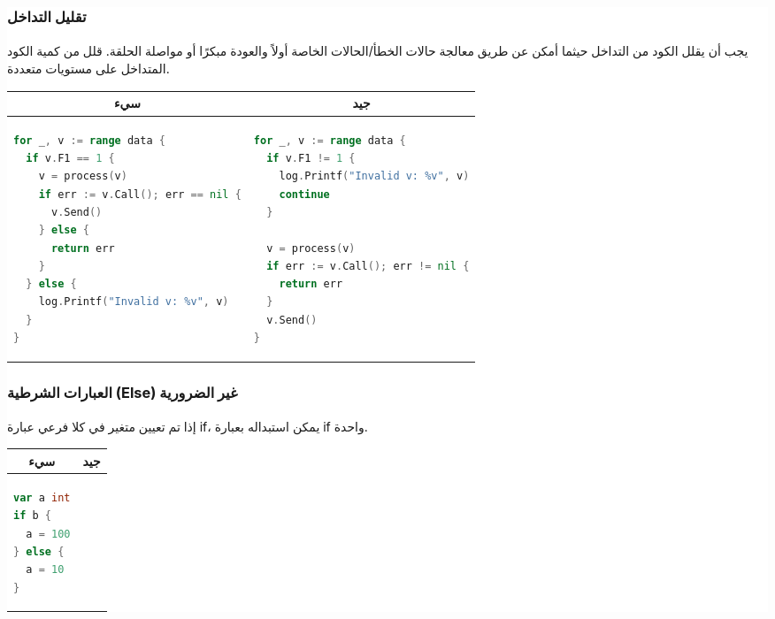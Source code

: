 ### تقليل التداخل

يجب أن يقلل الكود من التداخل حيثما أمكن عن طريق معالجة حالات الخطأ/الحالات الخاصة أولاً والعودة مبكرًا أو مواصلة الحلقة. قلل من كمية الكود المتداخل على مستويات متعددة.

<table>
<thead><tr><th>سيء</th><th>جيد</th></tr></thead>
<tbody>
<tr><td>

```go
for _, v := range data {
  if v.F1 == 1 {
    v = process(v)
    if err := v.Call(); err == nil {
      v.Send()
    } else {
      return err
    }
  } else {
    log.Printf("Invalid v: %v", v)
  }
}
```

</td><td>

```go
for _, v := range data {
  if v.F1 != 1 {
    log.Printf("Invalid v: %v", v)
    continue
  }

  v = process(v)
  if err := v.Call(); err != nil {
    return err
  }
  v.Send()
}
```

</td></tr>
</tbody></table>

### العبارات الشرطية (Else) غير الضرورية

إذا تم تعيين متغير في كلا فرعي عبارة if، يمكن استبداله بعبارة if واحدة.

<table>
<thead><tr><th>سيء</th><th>جيد</th></tr></thead>
<tbody>
<tr><td>

```go
var a int
if b {
  a = 100
} else {
  a = 10
}
```
